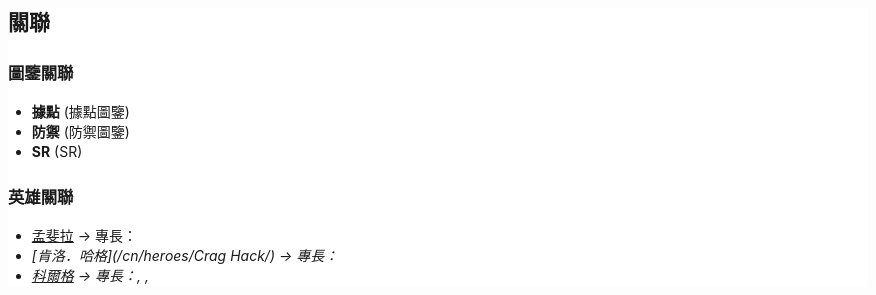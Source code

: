   <script language="JavaScript">
  function skillCalc(event) {
    var LEVEL = document.getElementById('level').value;
    var ATK = document.getElementById('atk').value;
    var TLEVEL = document.getElementById('unitlevel').value;
    let str7 = "(LEVEL*0.3+0.5)"
    let str8 = "(LEVEL*300+1200)"
    let str5 = "LEVEL*1+9"
    let str6 = "(LEVEL*3+12)"
    let str3 = "LEVEL*160+640"
    let str4 = "LEVEL*0.5+2.5"
    let str1 = "LEVEL*3+27"
    let str2 = "(LEVEL*0.3+0.7)*(TLEVEL+9)"
    let str9 = "(LEVEL*0.3+1)"
    let res="ERR";
    try {
     res = eval(str7); document.getElementById('str7').textContent = res;
     res = eval(str8); document.getElementById('str8').textContent = res;
     res = eval(str5); document.getElementById('str5').textContent = res;
     res = eval(str6); document.getElementById('str6').textContent = res;
     res = eval(str3); document.getElementById('str3').textContent = res;
     res = eval(str4); document.getElementById('str4').textContent = res;
     res = eval(str1); document.getElementById('str1').textContent = res;
     res = eval(str2); document.getElementById('str2').textContent = res;
     res = eval(str9); document.getElementById('str9').textContent = res;
    } catch (e) { log.textContent = "Issue with calculation!";}
    if (event!=null)
      event.preventDefault();
  }
  const form = document.getElementById('form');
  const log = document.getElementById('log');
  form.addEventListener('submit', skillCalc);
  window.onload = skillCalc;
  </script>
## 關聯
### 圖鑒關聯

* **據點**  (據點圖鑒)
* **防禦**  (防禦圖鑒)
* **SR**  (SR)

### 英雄關聯
* [孟斐拉](/cn/heroes/Mephala/)  ->   專長：<i class="fas fa-star"/><i class="fas fa-star"/><i class="fas fa-star"/> 
* [肯洛．哈格](/cn/heroes/Crag Hack/)  ->   專長：<i class="fas fa-star"/><i class="fas fa-star"/><i class="fas fa-star"/> 
* [科爾格](/cn/heroes/Kilgor/)  ->   專長：<i class="fas fa-star"/><i class="fas fa-star"/>, <i class="fas fa-star"/><i class="fas fa-star"/><i class="fas fa-star"/>, <i class="fas fa-star"/><i class="fas fa-star"/><i class="fas fa-star"/><i class="fas fa-star"/> 
